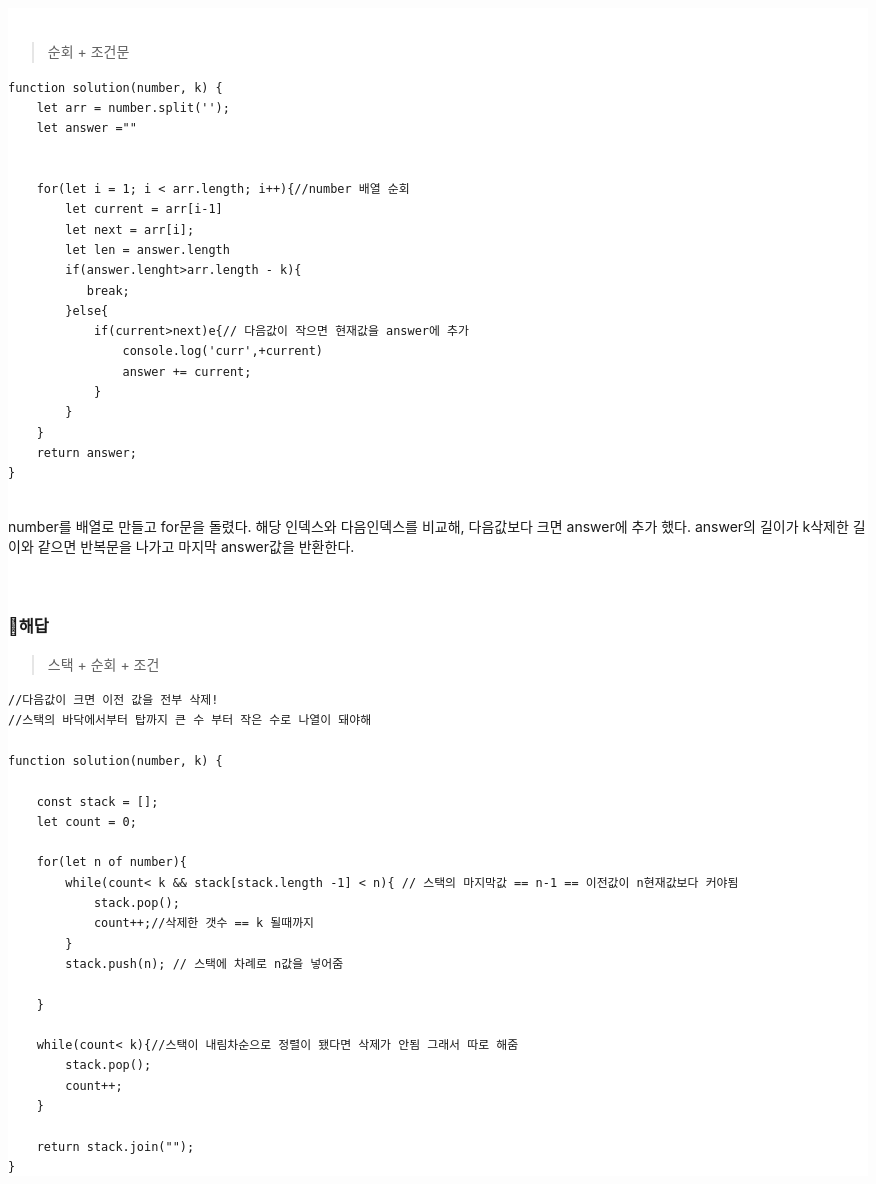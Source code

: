 <br/>

> 순회 + 조건문

```
function solution(number, k) {
    let arr = number.split('');
    let answer =""


    for(let i = 1; i < arr.length; i++){//number 배열 순회
        let current = arr[i-1]
        let next = arr[i];
        let len = answer.length
        if(answer.lenght>arr.length - k){
           break;
        }else{
            if(current>next)e{// 다음값이 작으면 현재값을 answer에 추가
                console.log('curr',+current)
                answer += current;
            }
        }
    }
    return answer;
}


```

number를 배열로 만들고 for문을 돌렸다. 해당 인덱스와 다음인덱스를 비교해, 다음값보다 크면 answer에 추가 했다. answer의 길이가 k삭제한 길이와 같으면 반복문을 나가고 마지막 answer값을 반환한다.

<br/>

### 🔑해답

> 스택 + 순회 + 조건

```
//다음값이 크면 이전 값을 전부 삭제!
//스택의 바닥에서부터 탑까지 큰 수 부터 작은 수로 나열이 돼야해

function solution(number, k) {

    const stack = [];
    let count = 0;

    for(let n of number){
        while(count< k && stack[stack.length -1] < n){ // 스택의 마지막값 == n-1 == 이전값이 n현재값보다 커야됨
            stack.pop();
            count++;//삭제한 갯수 == k 될때까지
        }
        stack.push(n); // 스택에 차례로 n값을 넣어줌

    }

    while(count< k){//스택이 내림차순으로 정렬이 됐다면 삭제가 안됨 그래서 따로 해줌
        stack.pop();
        count++;
    }

    return stack.join("");
}

```
